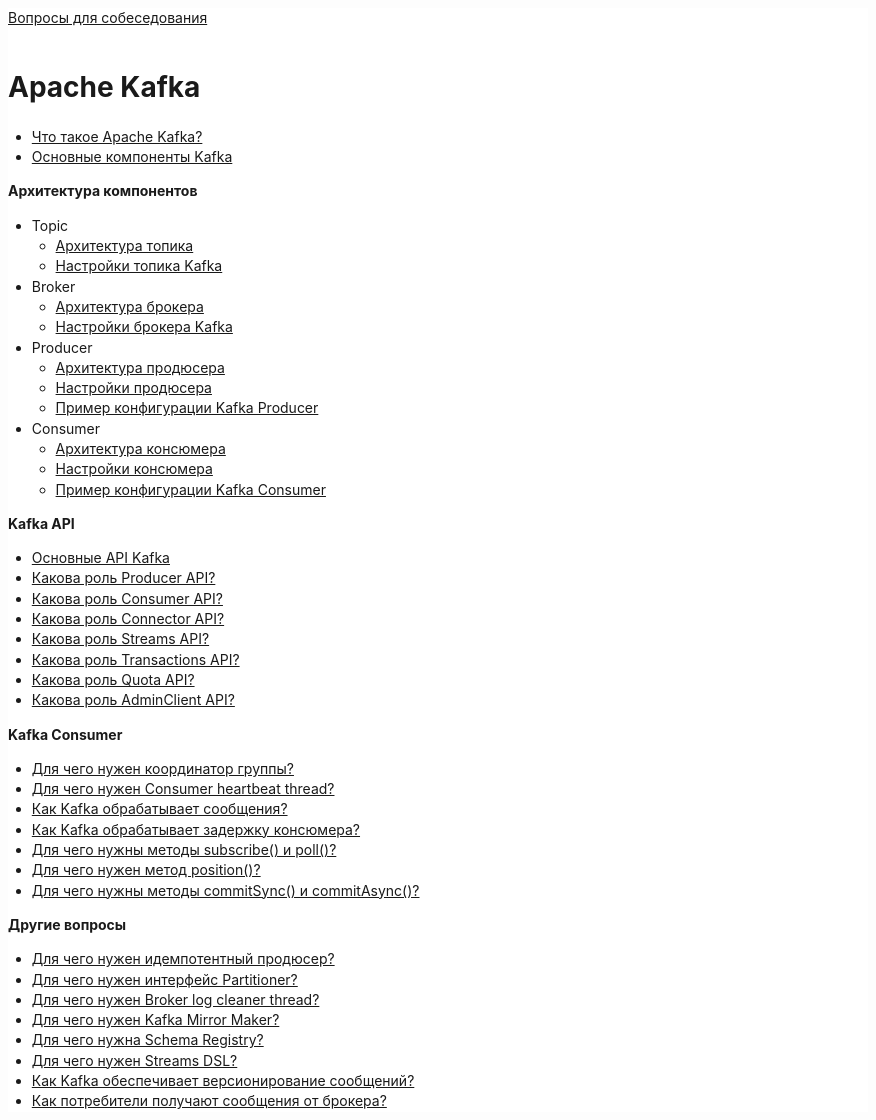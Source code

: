 [Вопросы для собеседования](README.md)

# Apache Kafka
* [Что такое Apache Kafka?](#что-такое-apache-kafka)
* [Основные компоненты Kafka](#основные-компоненты-kafka)

**Архитектура компонентов**

* Topic
  * [Архитектура топика](#архитектура-топика)
  * [Настройки топика Kafka](#настройки-топика-kafka)
* Broker
  * [Архитектура брокера](#архитектура-брокера)
  * [Настройки брокера Kafka](#настройки-брокера-kafka)
* Producer
  * [Архитектура продюсера](#архитектура-продюсера)
  * [Настройки продюсера](#настройки-продюсера)
  * [Пример конфигурации Kafka Producer](#пример-конфигурации-kafka-producer)
* Consumer
  * [Архитектура консюмера](#архитектура-консюмера)
  * [Настройки консюмера](#настройки-консюмера)
  * [Пример конфигурации Kafka Consumer](#пример-конфигурации-kafka-consumer)

**Kafka API**

* [Основные API Kafka](#основные-api-kafka)
* [Какова роль Producer API?](#какова-роль-producer-api)
* [Какова роль Consumer API?](#какова-роль-consumer-api)
* [Какова роль Connector API?](#какова-роль-connector-api)
* [Какова роль Streams API?](#какова-роль-streams-api)
* [Какова роль Transactions API?](#какова-роль-transactions-api)
* [Какова роль Quota API?](#какова-роль-quota-api)
* [Какова роль AdminClient API?](#какова-роль-AdminClient-api)

**Kafka Consumer**

* [Для чего нужен координатор группы?](#для-чего-нужен-координатор-группы)
* [Для чего нужен Consumer heartbeat thread?](#для-чего-нужен-consumer-heartbeat-thread)
* [Как Kafka обрабатывает сообщения?](#как-kafka-обрабатывает-сообщения)
* [Как Kafka обрабатывает задержку консюмера?](#как-kafka-обрабатывает-задержку-консюмера)
* [Для чего нужны методы subscribe() и poll()?](#для-чего-нужны-методы-subscribe-и-poll)
* [Для чего нужен метод position()?](#для-чего-нужен-метод-position)
* [Для чего нужны методы commitSync() и commitAsync()?](#для-чего-нужны-методы-commitsync-и-commitasync)

**Другие вопросы**

* [Для чего нужен идемпотентный продюсер?](#для-чего-нужен-идемпотентный-продюсер)
* [Для чего нужен интерфейс Partitioner?](#для-чего-нужен-интерфейс-partitioner)
* [Для чего нужен Broker log cleaner thread?](#для-чего-нужен-broker-log-cleaner-thread)
* [Для чего нужен Kafka Mirror Maker?](#для-чего-нужен-kafka-mirror-maker)
* [Для чего нужна Schema Registry?](#для-чего-нужна-schema-registry)
* [Для чего нужен Streams DSL?](#для-чего-нужен-streams-dsl)
* [Как Kafka обеспечивает версионирование сообщений?](#как-kafka-обеспечивает-версионирование-сообщений)
* [Как потребители получают сообщения от брокера?](#как-потребители-получают-сообщения-от-брокера)
